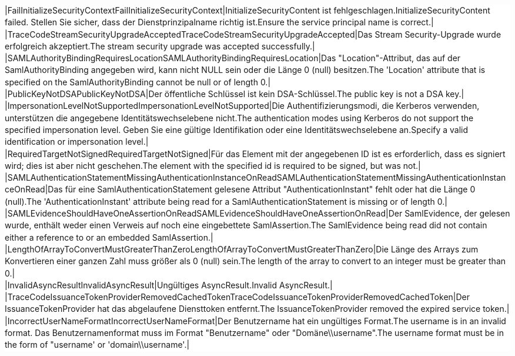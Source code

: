 |<span data-ttu-id="0a4cd-402">FailInitializeSecurityContext</span><span class="sxs-lookup"><span data-stu-id="0a4cd-402">FailInitializeSecurityContext</span></span>|<span data-ttu-id="0a4cd-403">InitializeSecurityContent ist fehlgeschlagen.</span><span class="sxs-lookup"><span data-stu-id="0a4cd-403">InitializeSecurityContent failed.</span></span> <span data-ttu-id="0a4cd-404">Stellen Sie sicher, dass der Dienstprinzipalname richtig ist.</span><span class="sxs-lookup"><span data-stu-id="0a4cd-404">Ensure the service principal name is correct.</span></span>|  
|<span data-ttu-id="0a4cd-405">TraceCodeStreamSecurityUpgradeAccepted</span><span class="sxs-lookup"><span data-stu-id="0a4cd-405">TraceCodeStreamSecurityUpgradeAccepted</span></span>|<span data-ttu-id="0a4cd-406">Das Stream Security-Upgrade wurde erfolgreich akzeptiert.</span><span class="sxs-lookup"><span data-stu-id="0a4cd-406">The stream security upgrade was accepted successfully.</span></span>|  
|<span data-ttu-id="0a4cd-407">SAMLAuthorityBindingRequiresLocation</span><span class="sxs-lookup"><span data-stu-id="0a4cd-407">SAMLAuthorityBindingRequiresLocation</span></span>|<span data-ttu-id="0a4cd-408">Das "Location"-Attribut, das auf der SamlAuthorityBinding angegeben wird, kann nicht NULL sein oder die Länge 0 (null) besitzen.</span><span class="sxs-lookup"><span data-stu-id="0a4cd-408">The 'Location' attribute that is specified on the SamlAuthorityBinding cannot be null or of length 0.</span></span>|  
|<span data-ttu-id="0a4cd-409">PublicKeyNotDSA</span><span class="sxs-lookup"><span data-stu-id="0a4cd-409">PublicKeyNotDSA</span></span>|<span data-ttu-id="0a4cd-410">Der öffentliche Schlüssel ist kein DSA-Schlüssel.</span><span class="sxs-lookup"><span data-stu-id="0a4cd-410">The public key is not a DSA key.</span></span>|  
|<span data-ttu-id="0a4cd-411">ImpersonationLevelNotSupported</span><span class="sxs-lookup"><span data-stu-id="0a4cd-411">ImpersonationLevelNotSupported</span></span>|<span data-ttu-id="0a4cd-412">Die Authentifizierungsmodi, die Kerberos verwenden, unterstützen die angegebene Identitätswechselebene nicht.</span><span class="sxs-lookup"><span data-stu-id="0a4cd-412">The authentication modes using Kerberos do not support the specified impersonation level.</span></span> <span data-ttu-id="0a4cd-413">Geben Sie eine gültige Identifikation oder eine Identitätswechselebene an.</span><span class="sxs-lookup"><span data-stu-id="0a4cd-413">Specify a valid identification or impersonation level.</span></span>|  
|<span data-ttu-id="0a4cd-414">RequiredTargetNotSigned</span><span class="sxs-lookup"><span data-stu-id="0a4cd-414">RequiredTargetNotSigned</span></span>|<span data-ttu-id="0a4cd-415">Für das Element mit der angegebenen ID ist es erforderlich, dass es signiert wird; dies ist aber nicht geschehen.</span><span class="sxs-lookup"><span data-stu-id="0a4cd-415">The element with the specified id is required to be signed, but was not.</span></span>|  
|<span data-ttu-id="0a4cd-416">SAMLAuthenticationStatementMissingAuthenticationInstanceOnRead</span><span class="sxs-lookup"><span data-stu-id="0a4cd-416">SAMLAuthenticationStatementMissingAuthenticationInstanceOnRead</span></span>|<span data-ttu-id="0a4cd-417">Das für eine SamlAuthenticationStatement gelesene Attribut "AuthenticationInstant" fehlt oder hat die Länge 0 (null).</span><span class="sxs-lookup"><span data-stu-id="0a4cd-417">The 'AuthenticationInstant' attribute being read for a SamlAuthenticationStatement is missing or of length 0.</span></span>|  
|<span data-ttu-id="0a4cd-418">SAMLEvidenceShouldHaveOneAssertionOnRead</span><span class="sxs-lookup"><span data-stu-id="0a4cd-418">SAMLEvidenceShouldHaveOneAssertionOnRead</span></span>|<span data-ttu-id="0a4cd-419">Der SamlEvidence, der gelesen wurde, enthält weder einen Verweis auf noch eine eingebettete SamlAssertion.</span><span class="sxs-lookup"><span data-stu-id="0a4cd-419">The SamlEvidence being read did not contain either a reference to or an embedded SamlAssertion.</span></span>|  
|<span data-ttu-id="0a4cd-420">LengthOfArrayToConvertMustGreaterThanZero</span><span class="sxs-lookup"><span data-stu-id="0a4cd-420">LengthOfArrayToConvertMustGreaterThanZero</span></span>|<span data-ttu-id="0a4cd-421">Die Länge des Arrays zum Konvertieren einer ganzen Zahl muss größer als 0 (null) sein.</span><span class="sxs-lookup"><span data-stu-id="0a4cd-421">The length of the array to convert to an integer must be greater than 0.</span></span>|  
|<span data-ttu-id="0a4cd-422">InvalidAsyncResult</span><span class="sxs-lookup"><span data-stu-id="0a4cd-422">InvalidAsyncResult</span></span>|<span data-ttu-id="0a4cd-423">Ungültiges AsyncResult.</span><span class="sxs-lookup"><span data-stu-id="0a4cd-423">Invalid AsyncResult.</span></span>|  
|<span data-ttu-id="0a4cd-424">TraceCodeIssuanceTokenProviderRemovedCachedToken</span><span class="sxs-lookup"><span data-stu-id="0a4cd-424">TraceCodeIssuanceTokenProviderRemovedCachedToken</span></span>|<span data-ttu-id="0a4cd-425">Der IssuanceTokenProvider hat das abgelaufene Diensttoken entfernt.</span><span class="sxs-lookup"><span data-stu-id="0a4cd-425">The IssuanceTokenProvider removed the expired service token.</span></span>|  
|<span data-ttu-id="0a4cd-426">IncorrectUserNameFormat</span><span class="sxs-lookup"><span data-stu-id="0a4cd-426">IncorrectUserNameFormat</span></span>|<span data-ttu-id="0a4cd-427">Der Benutzername hat ein ungültiges Format.</span><span class="sxs-lookup"><span data-stu-id="0a4cd-427">The username is in an invalid format.</span></span> <span data-ttu-id="0a4cd-428">Das Benutzernamenformat muss im Format "Benutzername" oder "Domäne\\\username".</span><span class="sxs-lookup"><span data-stu-id="0a4cd-428">The username format must be in the form of "username' or 'domain\\\username'.</span></span>|  